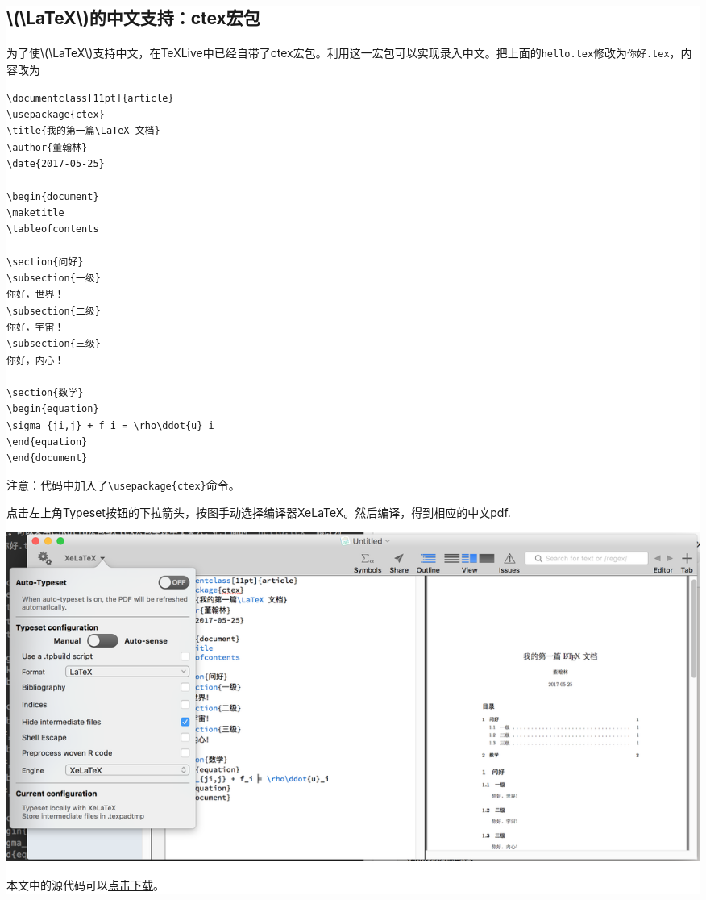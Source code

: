 
## \\(\\LaTeX\\)的中文支持：ctex宏包

为了使\\(\\LaTeX\\)支持中文，在TeXLive中已经自带了ctex宏包。利用这一宏包可以实现录入中文。把上面的``hello.tex``修改为``你好.tex``，内容改为

~~~
\documentclass[11pt]{article}
\usepackage{ctex}
\title{我的第一篇\LaTeX 文档}
\author{董翰林}
\date{2017-05-25}

\begin{document}
\maketitle
\tableofcontents

\section{问好}
\subsection{一级}
你好，世界！
\subsection{二级}
你好，宇宙！
\subsection{三级}
你好，内心！

\section{数学}
\begin{equation}
\sigma_{ji,j} + f_i = \rho\ddot{u}_i
\end{equation}
\end{document}
~~~

注意：代码中加入了``\usepackage{ctex}``命令。

点击左上角Typeset按钮的下拉箭头，按图手动选择编译器XeLaTeX。然后编译，得到相应的中文pdf.

![LaTeX中文支持](/img/latex-on-mac-LaTeXChinese.png)

本文中的源代码可以[点击下载](/resource/latex/latex-on-mac.zip)。